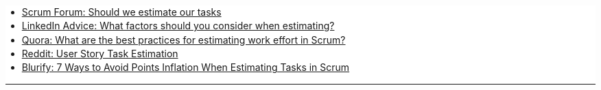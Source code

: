 - [Scrum Forum: Should we estimate our tasks](https://www.scrum.org/forum/scrum-forum/58252/should-we-estimate-our-tasks)
- [LinkedIn Advice: What factors should you consider when estimating?](https://www.linkedin.com/advice/0/what-factors-should-you-consider-when-estimating-pex8c)
- [Quora: What are the best practices for estimating work effort in Scrum?](https://www.quora.com/What-are-the-best-practices-for-estimating-work-effort-in-Scrum)
- [Reddit: User Story Task Estimation](https://www.reddit.com/r/agile/comments/1afv1iq/user_story_task_estimation/)
- [Blurify: 7 Ways to Avoid Points Inflation When Estimating Tasks in Scrum](https://blurify.com/blog/7-ways-to-avoid-points-inflation-when-estimating-tasks-in-scrum/#:~:text=The%20task%20should%20be%20divided,the%20entire%20project%20implementation%20period.)

-------------------------------------------------------------------------------------------------------
